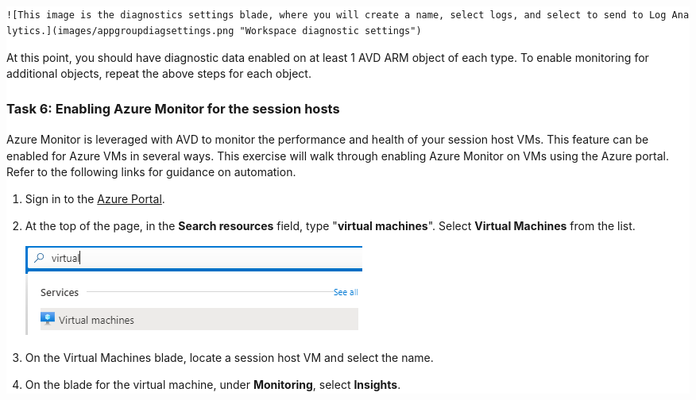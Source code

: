     ![This image is the diagnostics settings blade, where you will create a name, select logs, and select to send to Log Analytics.](images/appgroupdiagsettings.png "Workspace diagnostic settings")

At this point, you should have diagnostic data enabled on at least 1 AVD ARM object of each type. To enable monitoring for additional objects,  repeat the above steps for each object.

### Task 6: Enabling Azure Monitor for the session hosts

Azure Monitor is leveraged with AVD to monitor the performance and health of your session host VMs. This feature can be enabled for Azure VMs in several ways. This exercise will walk through enabling Azure Monitor on VMs using the Azure portal. Refer to the following links for guidance on automation.

1. Sign in to the [Azure Portal](https://portal.azure.com/).

2. At the top of the page, in the **Search resources** field, type \"**virtual machines**\". Select **Virtual Machines** from the list.

    ![This image shows how to access Azure Virtual Desktop from the Azure portal search bar.](images/searchvm.png "Search for Virtual machines")

3. On the Virtual Machines blade, locate a session host VM and select the name.

4. On the blade for the virtual machine, under **Monitoring**, select **Insights**.

